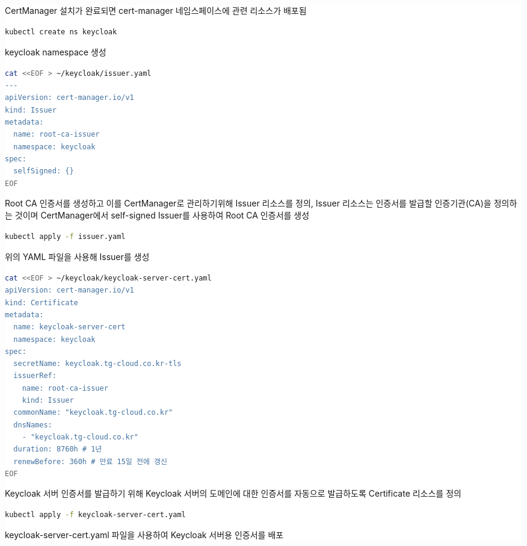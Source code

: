   CertManager 설치가 완료되면 cert-manager 네임스페이스에 관련 리소스가 배포됨

  ```bash
  kubectl create ns keycloak
  ```

  keycloak namespace 생성

  ```bash
  cat <<EOF > ~/keycloak/issuer.yaml
  ---
  apiVersion: cert-manager.io/v1
  kind: Issuer
  metadata:
    name: root-ca-issuer
    namespace: keycloak            
  spec:
    selfSigned: {}
  EOF
  ```

  Root CA 인증서를 생성하고 이를 CertManager로 관리하기위해 Issuer 리소스를 정의, Issuer 리소스는 인증서를 발급할 인증기관(CA)을 정의하는 것이며 CertManager에서 self-signed Issuer를 사용하여 Root CA 인증서를 생성

  ```bash
  kubectl apply -f issuer.yaml
  ```

  위의 YAML 파일을 사용해 Issuer를 생성

  ```bash
  cat <<EOF > ~/keycloak/keycloak-server-cert.yaml
  apiVersion: cert-manager.io/v1
  kind: Certificate
  metadata:
    name: keycloak-server-cert
    namespace: keycloak
  spec:
    secretName: keycloak.tg-cloud.co.kr-tls
    issuerRef:
      name: root-ca-issuer
      kind: Issuer
    commonName: "keycloak.tg-cloud.co.kr"
    dnsNames:
      - "keycloak.tg-cloud.co.kr"
    duration: 8760h # 1년
    renewBefore: 360h # 만료 15일 전에 갱신
  EOF
  ```

  Keycloak 서버 인증서를 발급하기 위해 Keycloak 서버의 도메인에 대한 인증서를 자동으로 발급하도록 Certificate 리소스를 정의

  ```bash
  kubectl apply -f keycloak-server-cert.yaml
  ```

  keycloak-server-cert.yaml 파일을 사용하여 Keycloak 서버용 인증서를 배포
